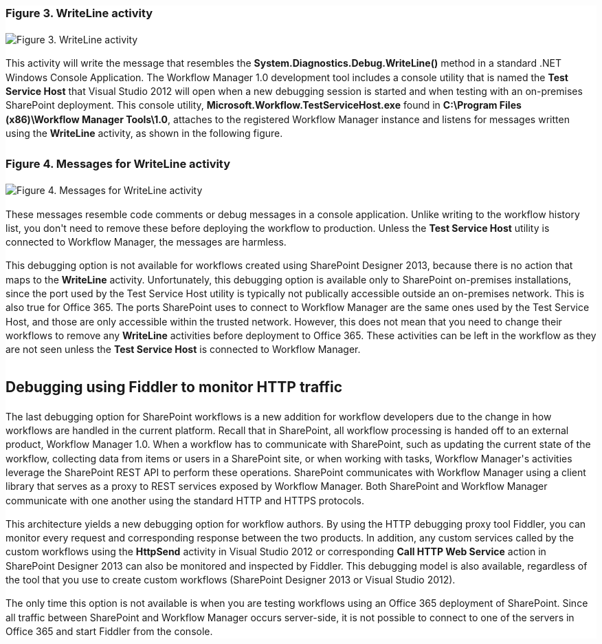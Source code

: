 ### Figure 3. WriteLine activity

![Figure 3. WriteLine activity](../images/ngDebuggingSP2013Workflows.png)

This activity will write the message that resembles the **System.Diagnostics.Debug.WriteLine()** method in a standard .NET Windows Console Application. The Workflow Manager 1.0 development tool includes a console utility that is named the **Test Service Host** that Visual Studio 2012 will open when a new debugging session is started and when testing with an on-premises SharePoint deployment. This console utility, **Microsoft.Workflow.TestServiceHost.exe** found in **C:\\Program Files (x86)\\Workflow Manager Tools\\1.0**, attaches to the registered Workflow Manager instance and listens for messages written using the **WriteLine** activity, as shown in the following figure.

### Figure 4. Messages for WriteLine activity

![Figure 4. Messages for WriteLine activity](../images/ngDebuggingSP2013Workflows04.png)

These messages resemble code comments or debug messages in a console application. Unlike writing to the workflow history list, you don't need to remove these before deploying the workflow to production. Unless the **Test Service Host** utility is connected to Workflow Manager, the messages are harmless.

This debugging option is not available for workflows created using SharePoint Designer 2013, because there is no action that maps to the **WriteLine** activity. Unfortunately, this debugging option is available only to SharePoint on-premises installations, since the port used by the Test Service Host utility is typically not publically accessible outside an on-premises network. This is also true for Office 365. The ports SharePoint uses to connect to Workflow Manager are the same ones used by the Test Service Host, and those are only accessible within the trusted network. However, this does not mean that you need to change their workflows to remove any **WriteLine** activities before deployment to Office 365. These activities can be left in the workflow as they are not seen unless the **Test Service Host** is connected to Workflow Manager.

## Debugging using Fiddler to monitor HTTP traffic

The last debugging option for SharePoint workflows is a new addition for workflow developers due to the change in how workflows are handled in the current platform. Recall that in SharePoint, all workflow processing is handed off to an external product, Workflow Manager 1.0. When a workflow has to communicate with SharePoint, such as updating the current state of the workflow, collecting data from items or users in a SharePoint site, or when working with tasks, Workflow Manager's activities leverage the SharePoint REST API to perform these operations. SharePoint communicates with Workflow Manager using a client library that serves as a proxy to REST services exposed by Workflow Manager. Both SharePoint and Workflow Manager communicate with one another using the standard HTTP and HTTPS protocols.

This architecture yields a new debugging option for workflow authors. By using the HTTP debugging proxy tool Fiddler, you can monitor every request and corresponding response between the two products. In addition, any custom services called by the custom workflows using the **HttpSend** activity in Visual Studio 2012 or corresponding **Call HTTP Web Service** action in SharePoint Designer 2013 can also be monitored and inspected by Fiddler. This debugging model is also available, regardless of the tool that you use to create custom workflows (SharePoint Designer 2013 or Visual Studio 2012).

The only time this option is not available is when you are testing workflows using an Office 365 deployment of SharePoint. Since all traffic between SharePoint and Workflow Manager occurs server-side, it is not possible to connect to one of the servers in Office 365 and start Fiddler from the console.
